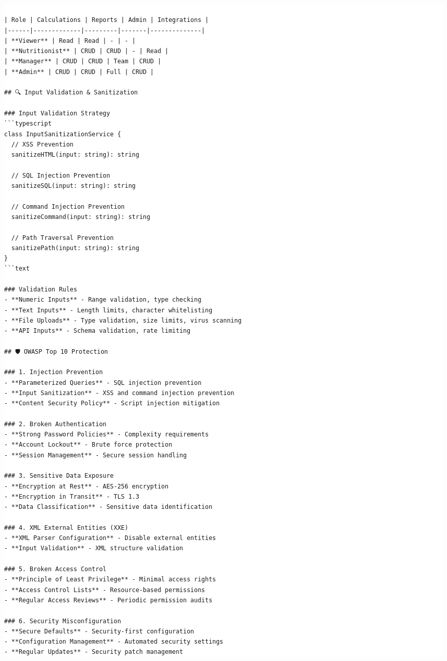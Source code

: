 ```text

| Role | Calculations | Reports | Admin | Integrations |
|------|-------------|---------|-------|--------------|
| **Viewer** | Read | Read | - | - |
| **Nutritionist** | CRUD | CRUD | - | Read |
| **Manager** | CRUD | CRUD | Team | CRUD |
| **Admin** | CRUD | CRUD | Full | CRUD |

## 🔍 Input Validation & Sanitization

### Input Validation Strategy
```typescript
class InputSanitizationService {
  // XSS Prevention
  sanitizeHTML(input: string): string
  
  // SQL Injection Prevention
  sanitizeSQL(input: string): string
  
  // Command Injection Prevention
  sanitizeCommand(input: string): string
  
  // Path Traversal Prevention
  sanitizePath(input: string): string
}
```text

### Validation Rules
- **Numeric Inputs** - Range validation, type checking
- **Text Inputs** - Length limits, character whitelisting
- **File Uploads** - Type validation, size limits, virus scanning
- **API Inputs** - Schema validation, rate limiting

## 🛡️ OWASP Top 10 Protection

### 1. Injection Prevention
- **Parameterized Queries** - SQL injection prevention
- **Input Sanitization** - XSS and command injection prevention
- **Content Security Policy** - Script injection mitigation

### 2. Broken Authentication
- **Strong Password Policies** - Complexity requirements
- **Account Lockout** - Brute force protection
- **Session Management** - Secure session handling

### 3. Sensitive Data Exposure
- **Encryption at Rest** - AES-256 encryption
- **Encryption in Transit** - TLS 1.3
- **Data Classification** - Sensitive data identification

### 4. XML External Entities (XXE)
- **XML Parser Configuration** - Disable external entities
- **Input Validation** - XML structure validation

### 5. Broken Access Control
- **Principle of Least Privilege** - Minimal access rights
- **Access Control Lists** - Resource-based permissions
- **Regular Access Reviews** - Periodic permission audits

### 6. Security Misconfiguration
- **Secure Defaults** - Security-first configuration
- **Configuration Management** - Automated security settings
- **Regular Updates** - Security patch management
```